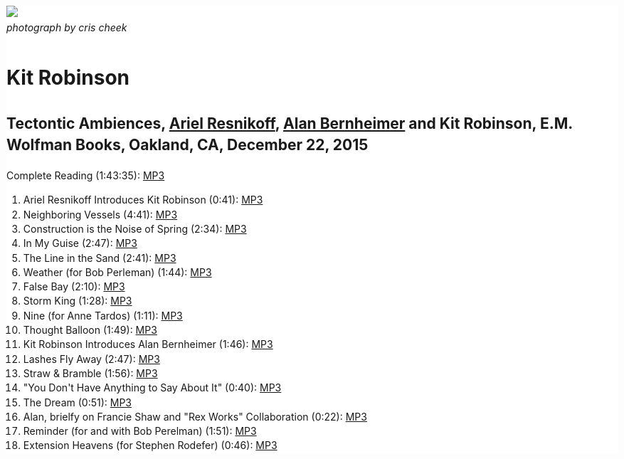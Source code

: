[<img src="http://media.sas.upenn.edu/pennsound/misc/Images/Robinson-Kit.jpg" width="600" />](http://media.sas.upenn.edu/pennsound/misc/Images/Robinson-Kit.jpg)  
*photograph by cris cheek*  

Kit Robinson
============

Tectontic Ambiences, [Ariel Resnikoff](http://writing.upenn.edu/pennsound/x/Resnikoff.php), [Alan Bernheimer](http://writing.upenn.edu/pennsound/x/Bernheimer.php) and Kit Robinson, E.M. Wolfman Books, Oakland, CA, December 22, 2015
---------------------------------------------------------------------------------------------------------------------------------------------------------------------------------------------------------------------------------------

Complete Reading (1:43:35): [MP3](https://media.sas.upenn.edu/pennsound/authors/Resnikoff/Tectonic-Ambiences-Recordings_12-22-15/Full-Reading_Tectonic-Ambiences_Wolfman-Books_12-22-15.mp3)

1.  Ariel Resnikoff Introduces Kit Robinson (0:41): [MP3](https://media.sas.upenn.edu/pennsound/authors/Resnikoff/Tectonic-Ambiences-Recordings_12-22-15/Resnikoff-Ariel_Intro-Kit-Robinson_Tectonic-Ambiences_Wolfman-Books_12-22-15.mp3)
2.  Neighboring Vessels (4:41): [MP3](https://media.sas.upenn.edu/pennsound/authors/Resnikoff/Tectonic-Ambiences-Recordings_12-22-15/Robinson-Kit_Neighboring-Vessels_Tectonic-Ambiences_Wolfman-Books_12-22-15.mp3)
3.  Construction is the Noise of Spring (2:34): [MP3](https://media.sas.upenn.edu/pennsound/authors/Resnikoff/Tectonic-Ambiences-Recordings_12-22-15/Robinson-Kit_Construction-is-the-Noise-of-Spring_Tectonic-Ambiences_Wolfman-Books_12-22-15.mp3)
4.  In My Guise (2:47): [MP3](https://media.sas.upenn.edu/pennsound/authors/Resnikoff/Tectonic-Ambiences-Recordings_12-22-15/Robinson-Kit_In-My-Guise_Tectonic-Ambiences_Wolfman-Books_12-22-15.mp3)
5.  The Line in the Sand (2:41): [MP3](https://media.sas.upenn.edu/pennsound/authors/Resnikoff/Tectonic-Ambiences-Recordings_12-22-15/Robinson-Kit_The-Line-in-the-Sand_Tectonic-Ambiences_Wolfman-Books_12-22-15.mp3)
6.  Weather (for Bob Perleman) (1:44): [MP3](https://media.sas.upenn.edu/pennsound/authors/Resnikoff/Tectonic-Ambiences-Recordings_12-22-15/Robinson-Kit_Weather_Tectonic-Ambiences_Wolfman-Books_12-22-15.mp3)
7.  False Bay (2:10): [MP3](https://media.sas.upenn.edu/pennsound/authors/Resnikoff/Tectonic-Ambiences-Recordings_12-22-15/Robinson-Kit_False-Bay_Tectonic-Ambiences_Wolfman-Books_12-22-15.mp3)
8.  Storm King (1:28): [MP3](https://media.sas.upenn.edu/pennsound/authors/Resnikoff/Tectonic-Ambiences-Recordings_12-22-15/Robinson-Kit_Storm-King_Tectonic-Ambiences_Wolfman-Books_12-22-15.mp3)
9.  Nine (for Anne Tardos) (1:11): [MP3](https://media.sas.upenn.edu/pennsound/authors/Resnikoff/Tectonic-Ambiences-Recordings_12-22-15/Robinson-Kit_Nine_Tectonic-Ambiences_Wolfman-Books_12-22-15.mp3)
10. Thought Balloon (1:49): [MP3](https://media.sas.upenn.edu/pennsound/authors/Resnikoff/Tectonic-Ambiences-Recordings_12-22-15/Robinson-Kit_Thought-Balloon_Tectonic-Ambiences_Wolfman-Books_12-22-15.mp3)
11. Kit Robinson Introduces Alan Bernheimer (1:46): [MP3](https://media.sas.upenn.edu/pennsound/authors/Resnikoff/Tectonic-Ambiences-Recordings_12-22-15/Robinson-Kit_Intro-Alan-Bernheimer_Tectonic-Ambiences_Wolfman-Books_12-22-15.mp3)
12. Lashes Fly Away (2:47): [MP3](https://media.sas.upenn.edu/pennsound/authors/Resnikoff/Tectonic-Ambiences-Recordings_12-22-15/Bernheimer-Alan_Lashes-Fly-Away_Tectonic-Ambiences_Wolfman-Books_12-22-15.mp3)
13. Straw & Bramble (1:56): [MP3](https://media.sas.upenn.edu/pennsound/authors/Resnikoff/Tectonic-Ambiences-Recordings_12-22-15/Bernheimer-Alan_Straw-Bramble_Tectonic-Ambiences_Wolfman-Books_12-22-15.mp3)
14. "You Don't Have Anything to Say About It" (0:40): [MP3](https://media.sas.upenn.edu/pennsound/authors/Resnikoff/Tectonic-Ambiences-Recordings_12-22-15/Bernheimer-Alan_You-dont-have-anything-to-say-about-it_Tectonic-Ambiences_Wolfman-Books_12-22-15.mp3)
15. The Dream (0:51): [MP3](https://media.sas.upenn.edu/pennsound/authors/Resnikoff/Tectonic-Ambiences-Recordings_12-22-15/Bernheimer-Alan_The-Dream_Tectonic-Ambiences_Wolfman-Books_12-22-15.mp3)
16. Alan, brielfy on Francie Shaw and "Rex Works" Collaboration (0:22): [MP3](https://media.sas.upenn.edu/pennsound/authors/Resnikoff/Tectonic-Ambiences-Recordings_12-22-15/Bernheimer-Alan_Brielfy-on-Francie-Shaw_Rex-Works-Collaboration_Tectonic-Ambiences_Wolfman-Books_12-22-15.mp3)
17. Reminder (for and with Bob Perelman) (1:51): [MP3](https://media.sas.upenn.edu/pennsound/authors/Resnikoff/Tectonic-Ambiences-Recordings_12-22-15/Bernheimer-Alan_Reminder_Tectonic-Ambiences_Wolfman-Books_12-22-15.mp3)
18. Extension Heavens (for Stephen Rodefer) (0:46): [MP3](https://media.sas.upenn.edu/pennsound/authors/Resnikoff/Tectonic-Ambiences-Recordings_12-22-15/Bernheimer-Alan_Extension-Heavens_Tectonic-Ambiences_Wolfman-Books_12-22-15.mp3)